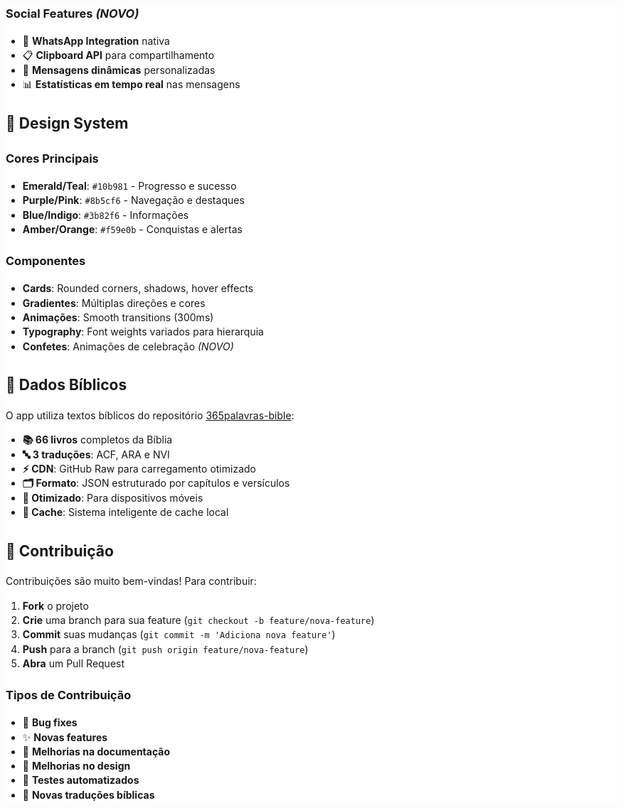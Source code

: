 ### **Social Features** *(NOVO)*
- 📱 **WhatsApp Integration** nativa
- 📋 **Clipboard API** para compartilhamento
- 🎉 **Mensagens dinâmicas** personalizadas
- 📊 **Estatísticas em tempo real** nas mensagens

## 🎨 **Design System**

### **Cores Principais**
- **Emerald/Teal**: `#10b981` - Progresso e sucesso
- **Purple/Pink**: `#8b5cf6` - Navegação e destaques
- **Blue/Indigo**: `#3b82f6` - Informações
- **Amber/Orange**: `#f59e0b` - Conquistas e alertas

### **Componentes**
- **Cards**: Rounded corners, shadows, hover effects
- **Gradientes**: Múltiplas direções e cores
- **Animações**: Smooth transitions (300ms)
- **Typography**: Font weights variados para hierarquia
- **Confetes**: Animações de celebração *(NOVO)*

## 📖 **Dados Bíblicos**

O app utiliza textos bíblicos do repositório [365palavras-bible](https://github.com/marcos-lima-dev/365palavras-bible):

- **📚 66 livros** completos da Bíblia
- **🔤 3 traduções**: ACF, ARA e NVI
- **⚡ CDN**: GitHub Raw para carregamento otimizado
- **🗂️ Formato**: JSON estruturado por capítulos e versículos
- **📱 Otimizado**: Para dispositivos móveis
- **🔄 Cache**: Sistema inteligente de cache local

## 🤝 **Contribuição**

Contribuições são muito bem-vindas! Para contribuir:

1. **Fork** o projeto
2. **Crie** uma branch para sua feature (`git checkout -b feature/nova-feature`)
3. **Commit** suas mudanças (`git commit -m 'Adiciona nova feature'`)
4. **Push** para a branch (`git push origin feature/nova-feature`)
5. **Abra** um Pull Request

### **Tipos de Contribuição**
- 🐛 **Bug fixes**
- ✨ **Novas features**
- 📝 **Melhorias na documentação**
- 🎨 **Melhorias no design**
- 🧪 **Testes automatizados**
- 📖 **Novas traduções bíblicas**
